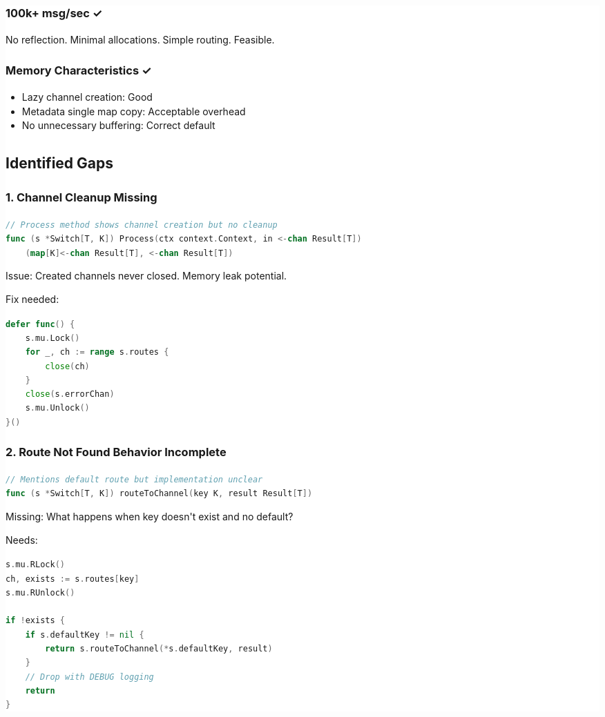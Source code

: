 ### 100k+ msg/sec ✓
No reflection. Minimal allocations. Simple routing. Feasible.

### Memory Characteristics ✓
- Lazy channel creation: Good
- Metadata single map copy: Acceptable overhead
- No unnecessary buffering: Correct default

## Identified Gaps

### 1. Channel Cleanup Missing
```go
// Process method shows channel creation but no cleanup
func (s *Switch[T, K]) Process(ctx context.Context, in <-chan Result[T]) 
    (map[K]<-chan Result[T], <-chan Result[T])
```

Issue: Created channels never closed. Memory leak potential.

Fix needed:
```go
defer func() {
    s.mu.Lock()
    for _, ch := range s.routes {
        close(ch)
    }
    close(s.errorChan)
    s.mu.Unlock()
}()
```

### 2. Route Not Found Behavior Incomplete
```go
// Mentions default route but implementation unclear
func (s *Switch[T, K]) routeToChannel(key K, result Result[T])
```

Missing: What happens when key doesn't exist and no default?

Needs:
```go
s.mu.RLock()
ch, exists := s.routes[key]
s.mu.RUnlock()

if !exists {
    if s.defaultKey != nil {
        return s.routeToChannel(*s.defaultKey, result)
    }
    // Drop with DEBUG logging
    return
}
```
